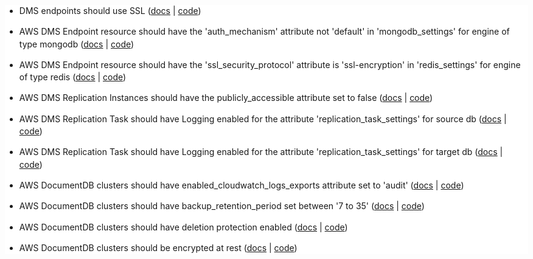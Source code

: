 - DMS endpoints should use SSL ([docs](https://github.com/hashicorp/policy-library-FSBP-Policy-Set-for-AWS-Terraform/blob/main/docs/policies/dms-endpoints-should-use-ssl.md) | [code](https://github.com/hashicorp/policy-library-FSBP-Policy-Set-for-AWS-Terraform/blob/main/policies/dms/dms-endpoints-should-use-ssl.sentinel))

- AWS DMS Endpoint resource should have the 'auth_mechanism' attribute not 'default' in 'mongodb_settings' for engine of type mongodb ([docs](https://github.com/hashicorp/policy-library-FSBP-Policy-Set-for-AWS-Terraform/blob/main/docs/policies/dms-mongo-db-authentication-enabled.md) | [code](https://github.com/hashicorp/policy-library-FSBP-Policy-Set-for-AWS-Terraform/blob/main/policies/dms/dms-mongo-db-authentication-enabled.sentinel))

- AWS DMS Endpoint resource should have the 'ssl_security_protocol' attribute is 'ssl-encryption' in 'redis_settings' for engine of type redis ([docs](https://github.com/hashicorp/policy-library-FSBP-Policy-Set-for-AWS-Terraform/blob/main/docs/policies/dms-redis-tls-enabled.md) | [code](https://github.com/hashicorp/policy-library-FSBP-Policy-Set-for-AWS-Terraform/blob/main/policies/dms/dms-redis-tls-enabled.sentinel))

- AWS DMS Replication Instances should have the publicly_accessible attribute set to false ([docs](https://github.com/hashicorp/policy-library-FSBP-Policy-Set-for-AWS-Terraform/blob/main/docs/policies/dms-replication-instances-should-not-be-public.md) | [code](https://github.com/hashicorp/policy-library-FSBP-Policy-Set-for-AWS-Terraform/blob/main/policies/dms/dms-replication-instances-should-not-be-public.sentinel))

- AWS DMS Replication Task should have Logging enabled for the attribute 'replication_task_settings' for source db ([docs](https://github.com/hashicorp/policy-library-FSBP-Policy-Set-for-AWS-Terraform/blob/main/docs/policies/dms-repliction-task-sourcedb-logging-enabled.md) | [code](https://github.com/hashicorp/policy-library-FSBP-Policy-Set-for-AWS-Terraform/blob/main/policies/dms/dms-repliction-task-logging-enabled.sentinel))

- AWS DMS Replication Task should have Logging enabled for the attribute 'replication_task_settings' for target db ([docs](https://github.com/hashicorp/policy-library-FSBP-Policy-Set-for-AWS-Terraform/blob/main/docs/policies/dms-repliction-task-targetdb-logging-enabled.md) | [code](https://github.com/hashicorp/policy-library-FSBP-Policy-Set-for-AWS-Terraform/blob/main/policies/dms/dms-repliction-task-logging-enabled.sentinel))

- AWS DocumentDB clusters should have enabled_cloudwatch_logs_exports attribute set to 'audit' ([docs](https://github.com/hashicorp/policy-library-FSBP-Policy-Set-for-AWS-Terraform/blob/main/docs/policies/docdb-cluster-audit-logging-enabled.md) | [code](https://github.com/hashicorp/policy-library-FSBP-Policy-Set-for-AWS-Terraform/blob/main/policies/docdb/docdb-cluster-audit-logging-enabled.sentinel))

- AWS DocumentDB clusters should have backup_retention_period set between '7 to 35' ([docs](https://github.com/hashicorp/policy-library-FSBP-Policy-Set-for-AWS-Terraform/blob/main/docs/policies/docdb-cluster-backup-retention-check.md) | [code](https://github.com/hashicorp/policy-library-FSBP-Policy-Set-for-AWS-Terraform/blob/main/policies/docdb/docdb-cluster-backup-retention-check.sentinel))

- AWS DocumentDB clusters should have deletion protection enabled ([docs](https://github.com/hashicorp/policy-library-FSBP-Policy-Set-for-AWS-Terraform/blob/main/docs/policies/docdb-cluster-deletion-protection-enabled.md) | [code](https://github.com/hashicorp/policy-library-FSBP-Policy-Set-for-AWS-Terraform/blob/main/policies/docdb/docdb-cluster-deletion-protection-enabled.sentinel))

- AWS DocumentDB clusters should be encrypted at rest ([docs](https://github.com/hashicorp/policy-library-FSBP-Policy-Set-for-AWS-Terraform/blob/main/docs/policies/docdb-cluster-storage-encrypted.md) | [code](https://github.com/hashicorp/policy-library-FSBP-Policy-Set-for-AWS-Terraform/blob/main/policies/docdb/docdb-cluster-storage-encrypted.sentinel))
